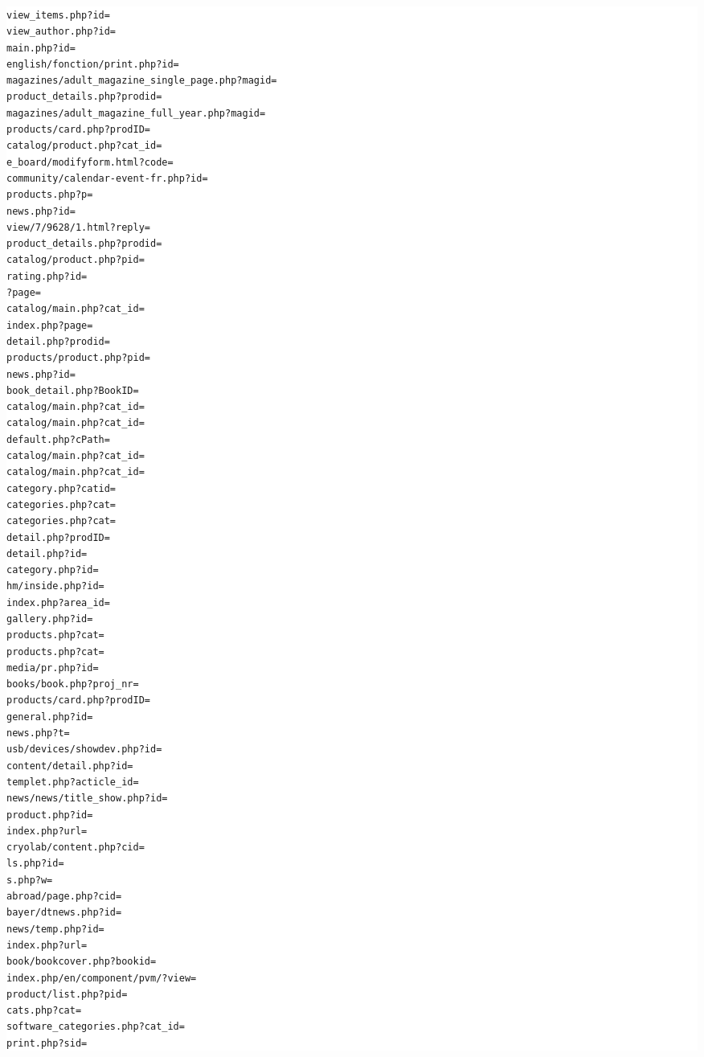     view_items.php?id=
    view_author.php?id=
    main.php?id=
    english/fonction/print.php?id=
    magazines/adult_magazine_single_page.php?magid=
    product_details.php?prodid=
    magazines/adult_magazine_full_year.php?magid=
    products/card.php?prodID=
    catalog/product.php?cat_id=
    e_board/modifyform.html?code=
    community/calendar-event-fr.php?id=
    products.php?p=
    news.php?id=
    view/7/9628/1.html?reply=
    product_details.php?prodid=
    catalog/product.php?pid=
    rating.php?id=
    ?page=
    catalog/main.php?cat_id=
    index.php?page=
    detail.php?prodid=
    products/product.php?pid=
    news.php?id=
    book_detail.php?BookID=
    catalog/main.php?cat_id=
    catalog/main.php?cat_id=
    default.php?cPath=
    catalog/main.php?cat_id=
    catalog/main.php?cat_id=
    category.php?catid=
    categories.php?cat=
    categories.php?cat=
    detail.php?prodID=
    detail.php?id=
    category.php?id=
    hm/inside.php?id=
    index.php?area_id=
    gallery.php?id=
    products.php?cat=
    products.php?cat=
    media/pr.php?id=
    books/book.php?proj_nr=
    products/card.php?prodID=
    general.php?id=
    news.php?t=
    usb/devices/showdev.php?id=
    content/detail.php?id=
    templet.php?acticle_id=
    news/news/title_show.php?id=
    product.php?id=
    index.php?url=
    cryolab/content.php?cid=
    ls.php?id=
    s.php?w=
    abroad/page.php?cid=
    bayer/dtnews.php?id=
    news/temp.php?id=
    index.php?url=
    book/bookcover.php?bookid=
    index.php/en/component/pvm/?view=
    product/list.php?pid=
    cats.php?cat=
    software_categories.php?cat_id=
    print.php?sid=